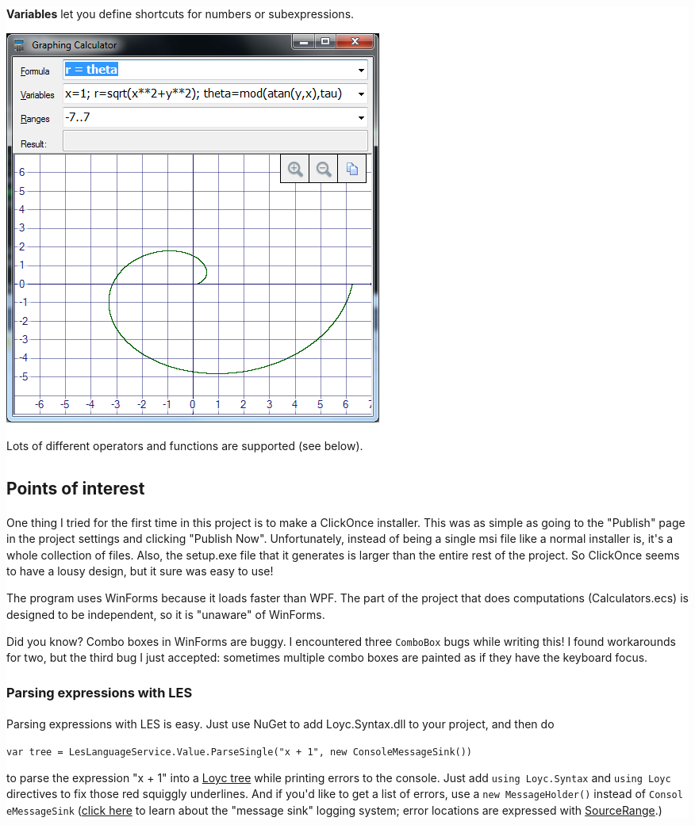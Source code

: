 **Variables** let you define shortcuts for numbers or subexpressions.

![Screenshot](Screenshots/Variables.png)

Lots of different operators and functions are supported (see below).

Points of interest
------------------

One thing I tried for the first time in this project is to make a ClickOnce installer. This was as simple as going to the "Publish" page in the project settings and clicking "Publish Now". Unfortunately, instead of being a single msi file like a normal installer is, it's a whole collection of files. Also, the setup.exe file that it generates is larger than the entire rest of the project. So ClickOnce seems to have a lousy design, but it sure was easy to use!

The program uses WinForms because it loads faster than WPF. The part of the project that does computations (Calculators.ecs) is designed to be independent, so it is "unaware" of WinForms.

Did you know? Combo boxes in WinForms are buggy. I encountered three `ComboBox` bugs while writing this! I found workarounds for two, but the third bug I just accepted: sometimes multiple combo boxes are painted as if they have the keyboard focus.

### Parsing expressions with LES

Parsing expressions with LES is easy. Just use NuGet to add Loyc.Syntax.dll to your project, and then do

    var tree = LesLanguageService.Value.ParseSingle("x + 1", new ConsoleMessageSink())

to parse the expression "x + 1" into a [Loyc tree](http://loyc.net/loyc-trees) while printing errors to the console. Just add `using Loyc.Syntax` and `using Loyc` directives to fix those red squiggly underlines. And if you'd like to get a list of errors, use a `new MessageHolder()` instead of `ConsoleMessageSink` ([click here](http://core.loyc.net/essentials/messagesink.html) to learn about the "message sink" logging system; error locations are expressed with [SourceRange](http://ecsharp.net/doc/code/structLoyc_1_1Syntax_1_1SourceRange.html).)
